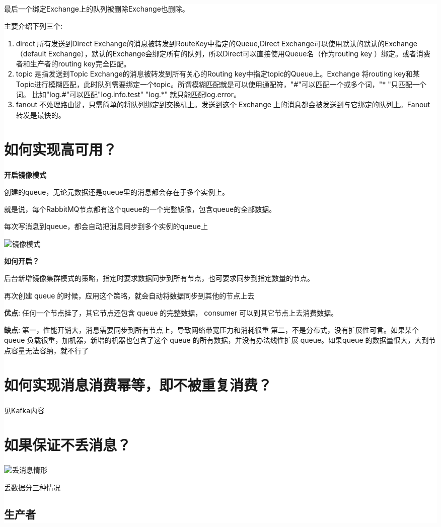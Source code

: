 最后一个绑定Exchange上的队列被删除Exchange也删除。

主要介绍下列三个:

1. direct
   所有发送到Direct Exchange的消息被转发到RouteKey中指定的Queue,Direct Exchange可以使用默认的默认的Exchange （default
   Exchange），默认的Exchange会绑定所有的队列，所以Direct可以直接使用Queue名（作为routing key ）绑定。或者消费者和生产者的routing key完全匹配。
2. topic
   是指发送到Topic Exchange的消息被转发到所有关心的Routing key中指定topic的Queue上。Exchange 将routing
   key和某Topic进行模糊匹配，此时队列需要绑定一个topic。所谓模糊匹配就是可以使用通配符，"#"可以匹配一个或多个词，"* "只匹配一个词。
   比如"log.#"可以匹配"log.info.test"
   "log.*" 就只能匹配log.error。
3. fanout
   不处理路由键，只需简单的将队列绑定到交换机上。发送到这个 Exchange 上的消息都会被发送到与它绑定的队列上。Fanout转发是最快的。

# 如何实现高可用？

**开启镜像模式**

创建的queue，无论元数据还是queue里的消息都会存在于多个实例上。

就是说，每个RabbitMQ节点都有这个queue的一个完整镜像，包含queue的全部数据。

每次写消息到queue，都会自动把消息同步到多个实例的queue上

![镜像模式](img/rabbitmq/A591C744680EDD96A069B3D1F5A6E5B9.jpg)

**如何开启？**

后台新增镜像集群模式的策略，指定时要求数据同步到所有节点，也可要求同步到指定数量的节点。

再次创建 queue 的时候，应用这个策略，就会自动将数据同步到其他的节点上去

**优点**:
任何一个节点挂了，其它节点还包含 queue 的完整数据， consumer 可以到其它节点上去消费数据。

**缺点**:
第一，性能开销大，消息需要同步到所有节点上，导致网络带宽压力和消耗很重
第二，不是分布式，没有扩展性可言。如果某个 queue 负载很重，加机器，新增的机器也包含了这个 queue 的所有数据，并没有办法线性扩展 queue。如果queue 的数据量很大，大到节点容量无法容纳，就不行了

# 如何实现消息消费幂等，即不被重复消费？

见[Kafka](/posts/2591906323.html#如何实现消息消费幂等，即不被重复消费？)内容

# 如果保证不丢消息？

![丢消息情形](img/rabbitmq/7FABA29BB5EFAE6906C4D54E6961103C.jpg)

丢数据分三种情况

## 生产者
